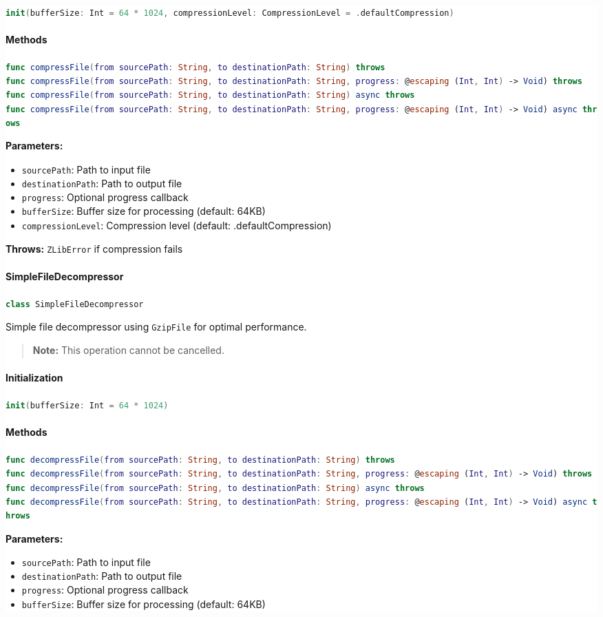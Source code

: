 ```swift
init(bufferSize: Int = 64 * 1024, compressionLevel: CompressionLevel = .defaultCompression)
```

#### Methods

```swift
func compressFile(from sourcePath: String, to destinationPath: String) throws
func compressFile(from sourcePath: String, to destinationPath: String, progress: @escaping (Int, Int) -> Void) throws
func compressFile(from sourcePath: String, to destinationPath: String) async throws
func compressFile(from sourcePath: String, to destinationPath: String, progress: @escaping (Int, Int) -> Void) async throws
```

**Parameters:**

- `sourcePath`: Path to input file
- `destinationPath`: Path to output file
- `progress`: Optional progress callback
- `bufferSize`: Buffer size for processing (default: 64KB)
- `compressionLevel`: Compression level (default: .defaultCompression)

**Throws:** `ZLibError` if compression fails

#### SimpleFileDecompressor

```swift
class SimpleFileDecompressor
```

Simple file decompressor using `GzipFile` for optimal performance.

> **Note:** This operation cannot be cancelled.

#### Initialization

```swift
init(bufferSize: Int = 64 * 1024)
```

#### Methods

```swift
func decompressFile(from sourcePath: String, to destinationPath: String) throws
func decompressFile(from sourcePath: String, to destinationPath: String, progress: @escaping (Int, Int) -> Void) throws
func decompressFile(from sourcePath: String, to destinationPath: String) async throws
func decompressFile(from sourcePath: String, to destinationPath: String, progress: @escaping (Int, Int) -> Void) async throws
```

**Parameters:**

- `sourcePath`: Path to input file
- `destinationPath`: Path to output file
- `progress`: Optional progress callback
- `bufferSize`: Buffer size for processing (default: 64KB)
